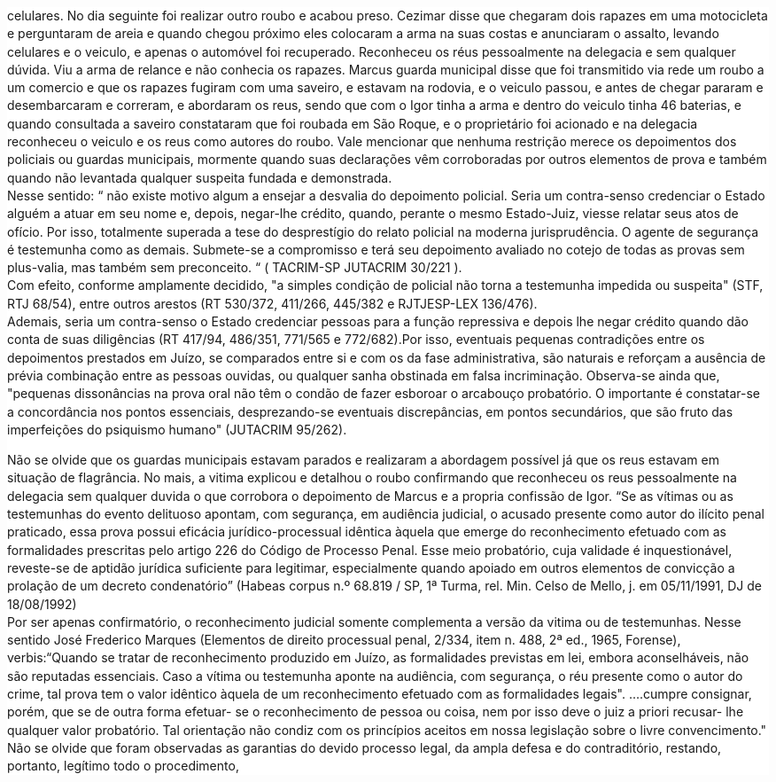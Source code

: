 celulares. No dia seguinte foi realizar outro roubo e acabou preso.
Cezimar disse que chegaram dois rapazes em uma motocicleta e perguntaram de areia e
quando chegou próximo eles colocaram a arma na suas costas e anunciaram o assalto, 
levando celulares e o veiculo, e apenas o automóvel foi recuperado. Reconheceu os 
réus pessoalmente na delegacia e sem qualquer dúvida. Viu a arma de relance e não 
conhecia os rapazes. 
Marcus guarda municipal disse que foi transmitido via rede um roubo a um comercio e
que os rapazes fugiram com uma saveiro, e estavam na rodovia, e o veiculo passou, e
antes de chegar pararam e desembarcaram e correram, e abordaram os reus, sendo que 
com o Igor tinha a arma e dentro do veiculo tinha 46 baterias, e quando consultada 
a saveiro constataram que foi roubada em São Roque, e o proprietário foi acionado e
na delegacia reconheceu o veiculo e os reus como autores do roubo. 
Vale mencionar que nenhuma restrição merece os depoimentos dos policiais ou guardas
municipais, mormente quando suas declarações vêm corroboradas por outros elementos 
de prova e também quando não levantada qualquer suspeita fundada e demonstrada.  
Nesse sentido: “ não existe motivo algum a ensejar a desvalia do depoimento 
policial. Seria um contra-senso credenciar o Estado alguém a atuar em seu nome e, 
depois, negar-lhe crédito, quando, perante o mesmo Estado-Juiz, viesse relatar seus
atos de ofício. Por isso, totalmente superada a tese do desprestígio do relato 
policial na moderna jurisprudência. O agente de segurança é testemunha como as 
demais. Submete-se a compromisso e terá seu depoimento avaliado no cotejo de todas 
as provas sem plus-valia, mas também sem preconceito. “ ( TACRIM-SP JUTACRIM 30/221
).  
Com efeito, conforme amplamente decidido, "a simples condição de policial não torna
a testemunha impedida ou suspeita" (STF, RTJ 68/54), entre outros arestos (RT 
530/372, 411/266, 445/382 e RJTJESP-LEX 136/476).  
Ademais, seria um contra-senso o Estado credenciar pessoas para a função repressiva
e depois lhe negar crédito quando dão conta de suas diligências (RT 417/94, 
486/351, 771/565 e 772/682).Por isso, eventuais pequenas contradições entre os 
depoimentos prestados em Juízo, se comparados entre si e com os da fase 
administrativa, são naturais e reforçam a ausência de prévia combinação entre as 
pessoas ouvidas, ou qualquer sanha obstinada em falsa incriminação. Observa-se ainda que, "pequenas dissonâncias na prova oral não têm o condão de fazer esboroar 
o arcabouço probatório. O importante é constatar-se a concordância nos pontos 
essenciais, desprezando-se eventuais discrepâncias, em pontos secundários, que são 
fruto das imperfeições do psiquismo humano" (JUTACRIM 95/262).   
  
Não se olvide que os guardas municipais estavam parados e realizaram a abordagem 
possível já que os reus estavam em situação de flagrância.
No mais, a vitima explicou e detalhou o roubo confirmando que reconheceu os reus 
pessoalmente na delegacia sem qualquer duvida o que corrobora o depoimento de 
Marcus e a propria confissão de Igor.
“Se as vítimas ou as testemunhas do evento delituoso apontam, com segurança, em 
audiência judicial, o acusado presente como autor do ilícito penal praticado, essa 
prova possui eficácia jurídico-processual idêntica àquela que emerge do 
reconhecimento efetuado com as formalidades prescritas pelo artigo 226 do Código de
Processo Penal. Esse meio probatório, cuja validade é inquestionável, reveste-se de
aptidão jurídica suficiente para legitimar, especialmente quando apoiado em outros 
elementos de convicção a prolação de um decreto condenatório” (Habeas corpus n.º 
68.819 / SP, 1ª Turma, rel. Min. Celso de Mello, j. em 05/11/1991, DJ de 
18/08/1992)  
Por ser apenas confirmatório, o reconhecimento judicial somente complementa a 
versão da vitima ou de testemunhas.  Nesse sentido José Frederico Marques (Elementos
de direito processual penal, 2/334, item n. 488, 2ª ed., 1965, Forense), 
verbis:“Quando se tratar de reconhecimento produzido em Juízo, as formalidades 
previstas em lei, embora aconselháveis, não são reputadas essenciais. Caso a vítima
ou testemunha aponte na audiência, com segurança, o réu presente como o autor do 
crime, tal prova tem o valor idêntico àquela de um reconhecimento efetuado com as 
formalidades legais". ....cumpre consignar, porém, que se de outra   forma efetuar-
se o reconhecimento de pessoa ou coisa, nem por isso deve o juiz a priori recusar-
lhe qualquer valor probatório. Tal orientação não condiz com os princípios aceitos 
em nossa legislação sobre o livre convencimento."   
Não se olvide que foram observadas as garantias do devido processo legal, da ampla 
defesa e do contraditório, restando, portanto, legítimo todo o procedimento, 
